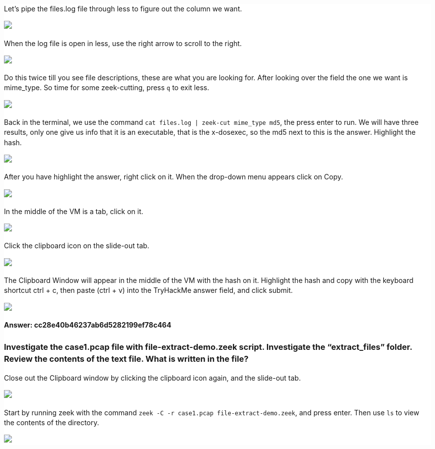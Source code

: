 Let’s pipe the files.log file through less to figure out the column we want.

![](https://miro.medium.com/max/572/1*1Hh5q2jcCRSKb4C7Ji9tnA.png)

When the log file is open in less, use the right arrow to scroll to the right.

![](https://miro.medium.com/max/661/1*Fn1tD893rvA3dTXXQR1YLg.png)

Do this twice till you see file descriptions, these are what you are looking for. After looking over the field the one we want is mime_type. So time for some zeek-cutting, press  `q`  to exit less.

![](https://miro.medium.com/max/663/1*8YaFUAzWdvKQ2W97S5aXHQ.png)

Back in the terminal, we use the command  `cat files.log | zeek-cut mime_type md5`, the press enter to run. We will have three results, only one give us info that it is an executable, that is the x-dosexec, so the md5 next to this is the answer. Highlight the hash.

![](https://miro.medium.com/max/660/1*m0ZQIR_fhsbvpjTbZKZxJw.png)

After you have highlight the answer, right click on it. When the drop-down menu appears click on Copy.

![](https://miro.medium.com/max/532/1*utYuSerV0qJa0lauFTydyg.png)

In the middle of the VM is a tab, click on it.

![](https://miro.medium.com/max/76/1*4VBRcZ1yFNT0vcpiCjlXag.png)

Click the clipboard icon on the slide-out tab.

![](https://miro.medium.com/max/60/1*ZrxNdDB-HFrmfCUBydyVUQ.png)

The Clipboard Window will appear in the middle of the VM with the hash on it. Highlight the hash and copy with the keyboard shortcut ctrl + c, then paste (ctrl + v) into the TryHackMe answer field, and click submit.

![](https://miro.medium.com/max/438/1*u8iDU5JHMiXM7kwM39Ah0A.png)

**Answer: cc28e40b46237ab6d5282199ef78c464**

### Investigate the  **case1.pcap**  file with  **file-extract-demo.zeek**  script. Investigate the  **“extract_files”** folder. Review the contents of the text file. What is written in the file?

Close out the Clipboard window by clicking the clipboard icon again, and the slide-out tab.

![](https://miro.medium.com/max/663/1*NEQxBvqdyefcOTe9jfWnhA.png)

Start by running zeek with the command  `zeek -C -r case1.pcap file-extract-demo.zeek`, and press enter. Then use  `ls`  to view the contents of the directory.

![](https://miro.medium.com/max/658/1*rPv0NrVq9C-LW0FmzkzzWw.png)
